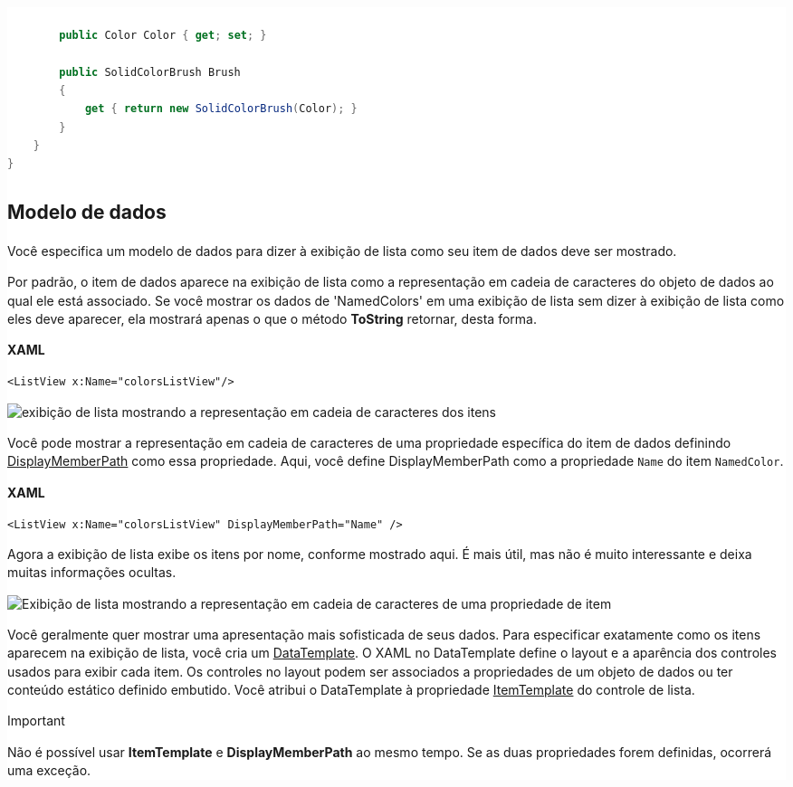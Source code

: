 ```csharp

        public Color Color { get; set; }

        public SolidColorBrush Brush
        {
            get { return new SolidColorBrush(Color); }
        }
    }
}
```

## <a name="data-template"></a>Modelo de dados

Você especifica um modelo de dados para dizer à exibição de lista como seu item de dados deve ser mostrado. 

Por padrão, o item de dados aparece na exibição de lista como a representação em cadeia de caracteres do objeto de dados ao qual ele está associado. Se você mostrar os dados de 'NamedColors' em uma exibição de lista sem dizer à exibição de lista como eles deve aparecer, ela mostrará apenas o que o método **ToString** retornar, desta forma.

**XAML**
```xaml
<ListView x:Name="colorsListView"/>
```

![exibição de lista mostrando a representação em cadeia de caracteres dos itens](images/listview-no-template.png)

Você pode mostrar a representação em cadeia de caracteres de uma propriedade específica do item de dados definindo [DisplayMemberPath](https://msdn.microsoft.com/library/windows/apps/xaml/windows.ui.xaml.controls.itemscontrol.displaymemberpath.aspx) como essa propriedade. Aqui, você define DisplayMemberPath como a propriedade `Name` do item `NamedColor`.

**XAML**
```xaml
<ListView x:Name="colorsListView" DisplayMemberPath="Name" />
```

Agora a exibição de lista exibe os itens por nome, conforme mostrado aqui. É mais útil, mas não é muito interessante e deixa muitas informações ocultas.

![Exibição de lista mostrando a representação em cadeia de caracteres de uma propriedade de item](images/listview-display-member-path.png)

Você geralmente quer mostrar uma apresentação mais sofisticada de seus dados. Para especificar exatamente como os itens aparecem na exibição de lista, você cria um [DataTemplate](https://msdn.microsoft.com/library/windows/apps/xaml/windows.ui.xaml.datatemplate.aspx). O XAML no DataTemplate define o layout e a aparência dos controles usados para exibir cada item. Os controles no layout podem ser associados a propriedades de um objeto de dados ou ter conteúdo estático definido embutido. Você atribui o DataTemplate à propriedade [ItemTemplate](https://msdn.microsoft.com/library/windows/apps/xaml/windows.ui.xaml.controls.itemscontrol.itemtemplate.aspx) do controle de lista.

> [!IMPORTANT]
> Não é possível usar **ItemTemplate** e **DisplayMemberPath** ao mesmo tempo. Se as duas propriedades forem definidas, ocorrerá uma exceção.
